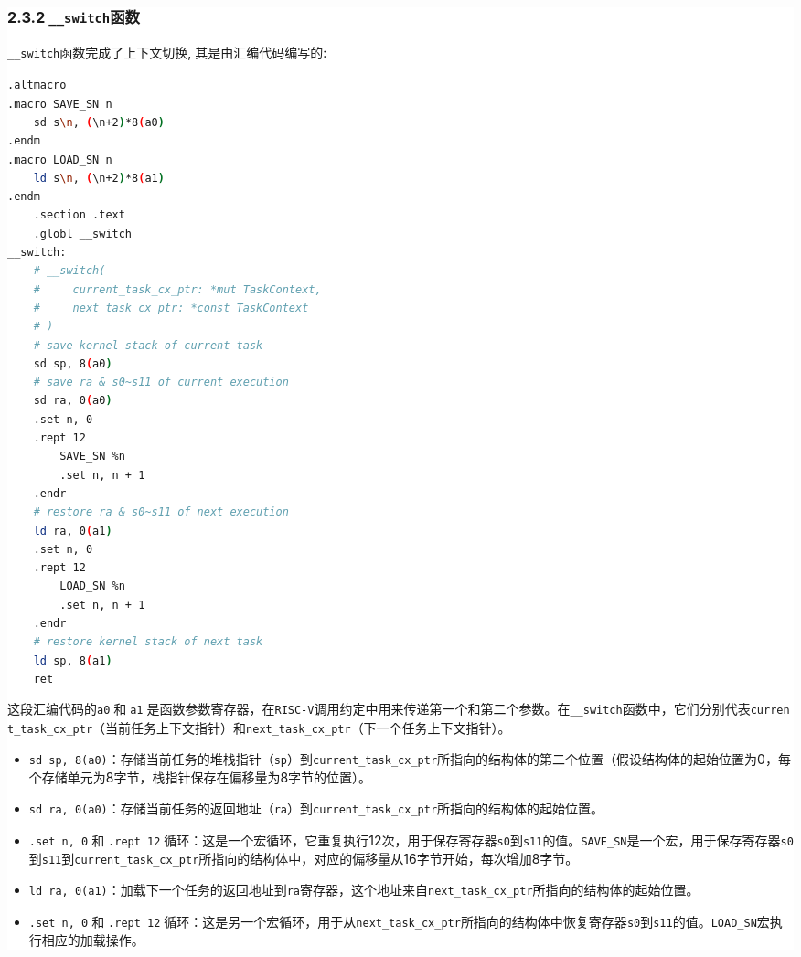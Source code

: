 ### 2.3.2 `__switch`函数
`__switch`函数完成了上下文切换, 其是由汇编代码编写的:
```bash
.altmacro
.macro SAVE_SN n
    sd s\n, (\n+2)*8(a0)
.endm
.macro LOAD_SN n
    ld s\n, (\n+2)*8(a1)
.endm
    .section .text
    .globl __switch
__switch:
    # __switch(
    #     current_task_cx_ptr: *mut TaskContext,
    #     next_task_cx_ptr: *const TaskContext
    # )
    # save kernel stack of current task
    sd sp, 8(a0)
    # save ra & s0~s11 of current execution
    sd ra, 0(a0)
    .set n, 0
    .rept 12
        SAVE_SN %n
        .set n, n + 1
    .endr
    # restore ra & s0~s11 of next execution
    ld ra, 0(a1)
    .set n, 0
    .rept 12
        LOAD_SN %n
        .set n, n + 1
    .endr
    # restore kernel stack of next task
    ld sp, 8(a1)
    ret
```
这段汇编代码的`a0` 和 `a1` 是函数参数寄存器，在`RISC-V`调用约定中用来传递第一个和第二个参数。在`__switch`函数中，它们分别代表`current_task_cx_ptr`（当前任务上下文指针）和`next_task_cx_ptr`（下一个任务上下文指针）。

- `sd sp, 8(a0)`：存储当前任务的堆栈指针（`sp`）到`current_task_cx_ptr`所指向的结构体的第二个位置（假设结构体的起始位置为0，每个存储单元为8字节，栈指针保存在偏移量为8字节的位置）。

- `sd ra, 0(a0)`：存储当前任务的返回地址（`ra`）到`current_task_cx_ptr`所指向的结构体的起始位置。

- `.set n, 0` 和 `.rept 12` 循环：这是一个宏循环，它重复执行12次，用于保存寄存器`s0`到`s11`的值。`SAVE_SN`是一个宏，用于保存寄存器`s0`到`s11`到`current_task_cx_ptr`所指向的结构体中，对应的偏移量从16字节开始，每次增加8字节。

- `ld ra, 0(a1)`：加载下一个任务的返回地址到`ra`寄存器，这个地址来自`next_task_cx_ptr`所指向的结构体的起始位置。

- `.set n, 0` 和 `.rept 12` 循环：这是另一个宏循环，用于从`next_task_cx_ptr`所指向的结构体中恢复寄存器`s0`到`s11`的值。`LOAD_SN`宏执行相应的加载操作。
